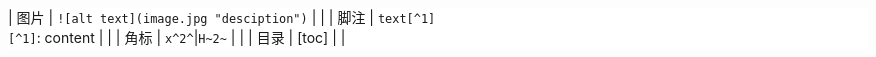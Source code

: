 | 图片              | `![alt text](image.jpg "desciption")`                    |                |
| 脚注 | `text[^1]`<br>`[^1]`: content |                |
| 角标 | `x^2^`|`H~2~` |                |
| 目录 | [toc] | |



[^1]: 相关官方教程 https://markdown.com.cn


[^1]: This is the first footnote.
[^bignote]: Here's one with multiple paragraphs and code.